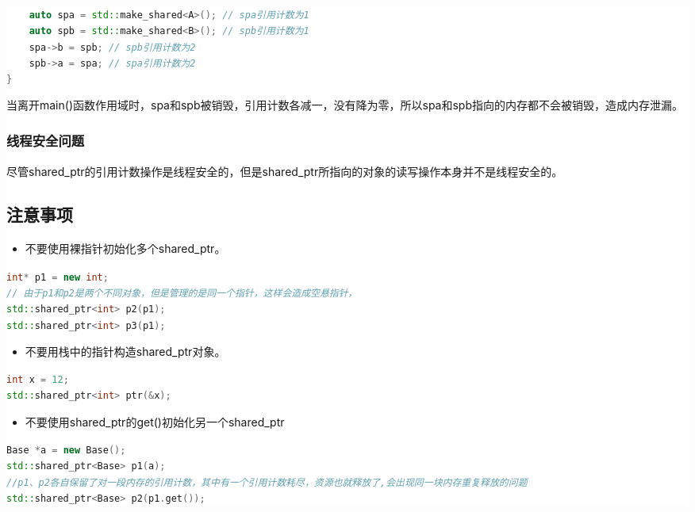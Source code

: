 ```cpp
    auto spa = std::make_shared<A>(); // spa引用计数为1
    auto spb = std::make_shared<B>(); // spb引用计数为1
    spa->b = spb; // spb引用计数为2
    spb->a = spa; // spa引用计数为2
}
```
当离开main()函数作用域时，spa和spb被销毁，引用计数各减一，没有降为零，所以spa和spb指向的内存都不会被销毁，造成内存泄漏。

### 线程安全问题
尽管shared_ptr的引用计数操作是线程安全的，但是shared_ptr所指向的对象的读写操作本身并不是线程安全的。

## 注意事项
- 不要使用裸指针初始化多个shared_ptr。

```cpp
int* p1 = new int;
// 由于p1和p2是两个不同对象，但是管理的是同一个指针，这样会造成空悬指针，
std::shared_ptr<int> p2(p1);
std::shared_ptr<int> p3(p1);
```

- 不要用栈中的指针构造shared_ptr对象。

```cpp
int x = 12;
std::shared_ptr<int> ptr(&x);
```

- 不要使用shared_ptr的get()初始化另一个shared_ptr

```cpp
Base *a = new Base();
std::shared_ptr<Base> p1(a);
//p1、p2各自保留了对一段内存的引用计数，其中有一个引用计数耗尽，资源也就释放了,会出现同一块内存重复释放的问题
std::shared_ptr<Base> p2(p1.get());
```